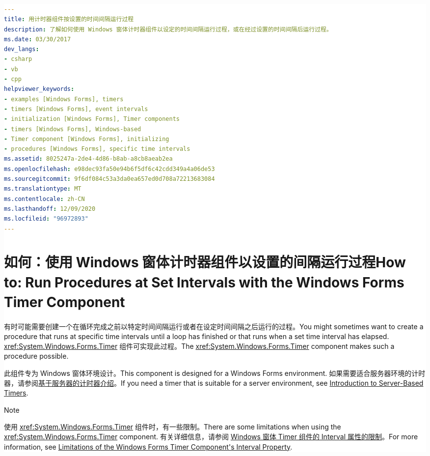 ```yaml
---
title: 用计时器组件按设置的时间间隔运行过程
description: 了解如何使用 Windows 窗体计时器组件以设定的时间间隔运行过程，或在经过设置的时间间隔后运行过程。
ms.date: 03/30/2017
dev_langs:
- csharp
- vb
- cpp
helpviewer_keywords:
- examples [Windows Forms], timers
- timers [Windows Forms], event intervals
- initialization [Windows Forms], Timer components
- timers [Windows Forms], Windows-based
- Timer component [Windows Forms], initializing
- procedures [Windows Forms], specific time intervals
ms.assetid: 8025247a-2de4-4d86-b8ab-a8cb8aeab2ea
ms.openlocfilehash: e98dec93fa50e94b6f5df6c42cdd349a4a06de53
ms.sourcegitcommit: 9f6df084c53a3da0ea657ed0d708a72213683084
ms.translationtype: MT
ms.contentlocale: zh-CN
ms.lasthandoff: 12/09/2020
ms.locfileid: "96972893"
---
```

# <a name="how-to-run-procedures-at-set-intervals-with-the-windows-forms-timer-component"></a><span data-ttu-id="6d3d2-103">如何：使用 Windows 窗体计时器组件以设置的间隔运行过程</span><span class="sxs-lookup"><span data-stu-id="6d3d2-103">How to: Run Procedures at Set Intervals with the Windows Forms Timer Component</span></span>

<span data-ttu-id="6d3d2-104">有时可能需要创建一个在循环完成之前以特定时间间隔运行或者在设定时间间隔之后运行的过程。</span><span class="sxs-lookup"><span data-stu-id="6d3d2-104">You might sometimes want to create a procedure that runs at specific time intervals until a loop has finished or that runs when a set time interval has elapsed.</span></span> <span data-ttu-id="6d3d2-105"><xref:System.Windows.Forms.Timer> 组件可实现此过程。</span><span class="sxs-lookup"><span data-stu-id="6d3d2-105">The <xref:System.Windows.Forms.Timer> component makes such a procedure possible.</span></span>  
  
 <span data-ttu-id="6d3d2-106">此组件专为 Windows 窗体环境设计。</span><span class="sxs-lookup"><span data-stu-id="6d3d2-106">This component is designed for a Windows Forms environment.</span></span> <span data-ttu-id="6d3d2-107">如果需要适合服务器环境的计时器，请参阅[基于服务器的计时器介绍](/previous-versions/visualstudio/visual-studio-2008/tb9yt5e6(v=vs.90))。</span><span class="sxs-lookup"><span data-stu-id="6d3d2-107">If you need a timer that is suitable for a server environment, see [Introduction to Server-Based Timers](/previous-versions/visualstudio/visual-studio-2008/tb9yt5e6(v=vs.90)).</span></span>  
  
> [!NOTE]
> <span data-ttu-id="6d3d2-108">使用 <xref:System.Windows.Forms.Timer> 组件时，有一些限制。</span><span class="sxs-lookup"><span data-stu-id="6d3d2-108">There are some limitations when using the <xref:System.Windows.Forms.Timer> component.</span></span> <span data-ttu-id="6d3d2-109">有关详细信息，请参阅 [Windows 窗体 Timer 组件的 Interval 属性的限制](limitations-of-the-timer-component-interval-property.md)。</span><span class="sxs-lookup"><span data-stu-id="6d3d2-109">For more information, see [Limitations of the Windows Forms Timer Component's Interval Property](limitations-of-the-timer-component-interval-property.md).</span></span>  
  